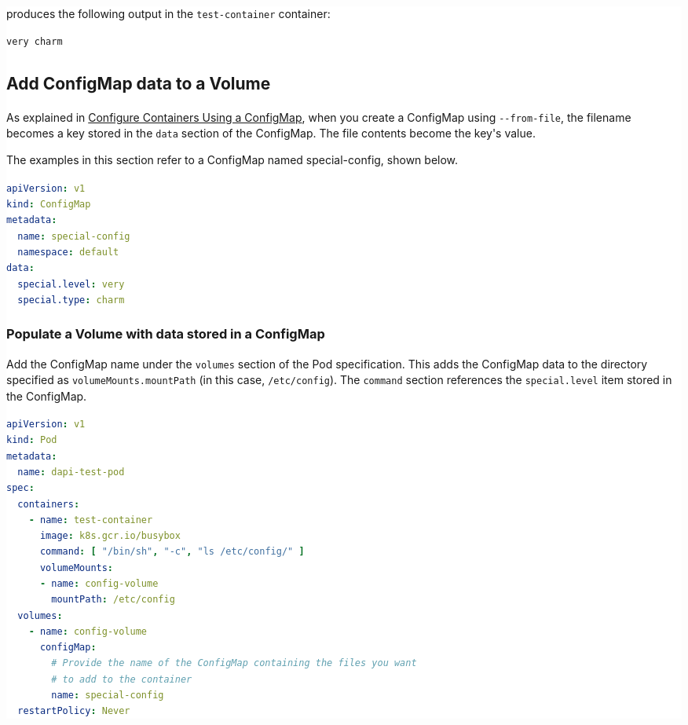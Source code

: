 produces the following output in the `test-container` container:

```shell
very charm
```

## Add ConfigMap data to a Volume 

As explained in [Configure Containers Using a ConfigMap](/docs/tasks/configure-pod-container/configmap/), when you create a ConfigMap using ``--from-file``, the filename becomes a key stored in the `data` section of the ConfigMap. The file contents become the key's value. 

The examples in this section refer to a ConfigMap named special-config, shown below.

```yaml
apiVersion: v1
kind: ConfigMap
metadata:
  name: special-config
  namespace: default
data:
  special.level: very
  special.type: charm
```

### Populate a Volume with data stored in a ConfigMap

Add the ConfigMap name under the `volumes` section of the Pod specification. 
This adds the ConfigMap data to the directory specified as `volumeMounts.mountPath` (in this case, `/etc/config`).
The `command` section references the `special.level` item stored in the ConfigMap.

```yaml
apiVersion: v1
kind: Pod
metadata:
  name: dapi-test-pod
spec:
  containers:
    - name: test-container
      image: k8s.gcr.io/busybox
      command: [ "/bin/sh", "-c", "ls /etc/config/" ]
      volumeMounts:
      - name: config-volume
        mountPath: /etc/config
  volumes:
    - name: config-volume
      configMap:
        # Provide the name of the ConfigMap containing the files you want
        # to add to the container
        name: special-config
  restartPolicy: Never
```
